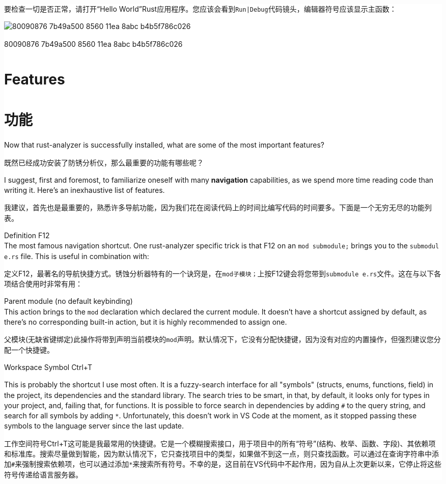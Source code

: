 要检查一切是否正常，请打开“Hello World”Rust应用程序。您应该会看到`Run|Debug`代码镜头，编辑器符号应该显示主函数：

![80090876 7b49a500 8560 11ea 8abc
b4b5f786c026](https://user-images.githubusercontent.com/1711539/80090876-7b49a500-8560-11ea-8abc-b4b5f786c026.png)

80090876 7b49a500 8560 11ea 8abc b4b5f786c026

# Features

# 功能

Now that rust-analyzer is successfully installed, what are some of the
most important features?

既然已经成功安装了防锈分析仪，那么最重要的功能有哪些呢？

I suggest, first and foremost, to familiarize oneself with many
**navigation** capabilities, as we spend more time reading code than
writing it. Here’s an inexhaustive list of features.

我建议，首先也是最重要的，熟悉许多导航功能，因为我们花在阅读代码上的时间比编写代码的时间要多。下面是一个无穷无尽的功能列表。

Definition F12  
The most famous navigation shortcut. One rust-analyzer specific trick is
that F12 on an `mod submodule;` brings you to the `submodule.rs` file.
This is useful in combination with:

定义F12，最著名的导航快捷方式。锈蚀分析器特有的一个诀窍是，在`mod子模块；`上按F12键会将您带到`submodule e.rs`文件。这在与以下各项结合使用时非常有用：

Parent module (no default keybinding)  
This action brings to the `mod` declaration which declared the current
module. It doesn’t have a shortcut assigned by default, as there’s no
corresponding built-in action, but it is highly recommended to assign
one.

父模块(无缺省键绑定)此操作将带到声明当前模块的`mod`声明。默认情况下，它没有分配快捷键，因为没有对应的内置操作，但强烈建议您分配一个快捷键。

Workspace Symbol <span class="keycombo">Ctrl+T</span>
  
This is probably the shortcut I use most often. It is a fuzzy-search
interface for all "symbols" (structs, enums, functions, field) in the
project, its dependencies and the standard library. The search tries to
be smart, in that, by default, it looks only for types in your project,
and, failing that, for functions. It is possible to force search in
dependencies by adding `#` to the query string, and search for all
symbols by adding `*`. Unfortunately, this doesn’t work in VS Code at
the moment, as it stopped passing these symbols to the language server
since the last update.

工作空间符号Ctrl+T这可能是我最常用的快捷键。它是一个模糊搜索接口，用于项目中的所有“符号”(结构、枚举、函数、字段)、其依赖项和标准库。搜索尽量做到智能，因为默认情况下，它只查找项目中的类型，如果做不到这一点，则只查找函数。可以通过在查询字符串中添加`#`来强制搜索依赖项，也可以通过添加`*`来搜索所有符号。不幸的是，这目前在VS代码中不起作用，因为自从上次更新以来，它停止将这些符号传递给语言服务器。
